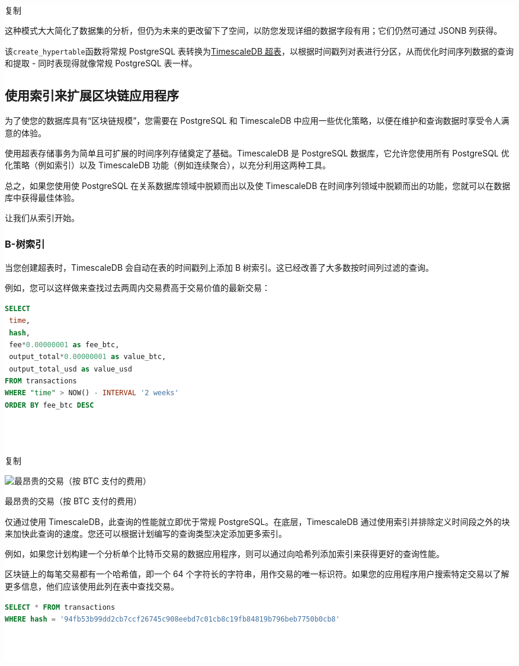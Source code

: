 复制

这种模式大大简化了数据集的分析，但仍为未来的更改留下了空间，以防您发现详细的数据字段有用；它们仍然可通过 JSONB 列获得。

该`create_hypertable`函数将常规 PostgreSQL 表转换为[TimescaleDB 超表](https://docs.timescale.com/timescaledb/latest/how-to-guides/hypertables/?ref=timescale.com)，以根据时间戳列对表进行分区，从而优化时间序列数据的查询和提取 - 同时表现得就像常规 PostgreSQL 表一样。

## 使用索引来扩展区块链应用程序

为了使您的数据库具有“区块链规模”，您需要在 PostgreSQL 和 TimescaleDB 中应用一些优化策略，以便在维护和查询数据时享受令人满意的体验。

使用超表存储事务为简单且可扩展的时间序列存储奠定了基础。TimescaleDB 是 PostgreSQL 数据库，它允许您使用所有 PostgreSQL 优化策略（例如索引）以及 TimescaleDB 功能（例如连续聚合），以充分利用这两种工具。

总之，如果您使用使 PostgreSQL 在关系数据库领域中脱颖而出以及使 TimescaleDB 在时间序列领域中脱颖而出的功能，您就可以在数据库中获得最佳体验。

让我们从索引开始。

### B-树索引

当您创建超表时，TimescaleDB 会自动在表的时间戳列上添加 B 树索引。这已经改善了大多数按时间列过滤的查询。

例如，您可以这样做来查找过去两周内交易费高于交易价值的最新交易：

```sql
SELECT
 time,
 hash,
 fee*0.00000001 as fee_btc,
 output_total*0.00000001 as value_btc,
 output_total_usd as value_usd
FROM transactions
WHERE "time" > NOW() - INTERVAL '2 weeks'
ORDER BY fee_btc DESC

      
    
```

复制

![最昂贵的交易（按 BTC 支付的费用）](https://www.timescale.com/blog/content/images/2023/10/blockchain-postgres-analysis-img-3.png)

最昂贵的交易（按 BTC 支付的费用）

仅通过使用 TimescaleDB，此查询的性能就立即优于常规 PostgreSQL。在底层，TimescaleDB 通过使用索引并排除定义时间段之外的块来加快此查询的速度。您还可以根据计划编写的查询类型决定添加更多索引。

例如，如果您计划构建一个分析单个比特币交易的数据应用程序，则可以通过向哈希列添加索引来获得更好的查询性能。

区块链上的每笔交易都有一个哈希值，即一个 64 个字符长的字符串，用作交易的唯一标识符。如果您的应用程序用户搜索特定交易以了解更多信息，他们应该使用此列在表中查找交易。

```sql
SELECT * FROM transactions
WHERE hash = '94fb53b99dd2cb7ccf26745c908eebd7c01cb8c19fb84819b796beb7750b0cb8'

      
    
```
